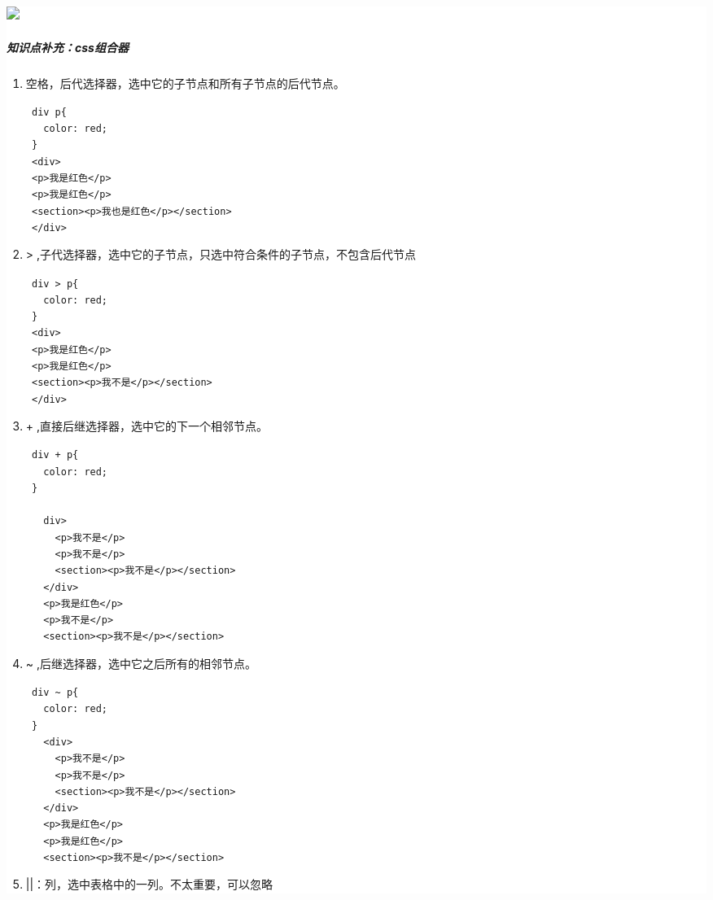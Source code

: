 ![](https://i.imgur.com/ySJwxQ3.png)

##### 知识点补充：css组合器

1. 空格，后代选择器，选中它的子节点和所有子节点的后代节点。
    
	    div p{
	      color: red;
	    }
	    <div>
	    <p>我是红色</p>
	    <p>我是红色</p>
	    <section><p>我也是红色</p></section>
	    </div>
2. \> ,子代选择器，选中它的子节点，只选中符合条件的子节点，不包含后代节点
		
		div > p{
	      color: red;
	    }
	    <div>
	    <p>我是红色</p>
	    <p>我是红色</p>
	    <section><p>我不是</p></section>
	    </div>

3. \+ ,直接后继选择器，选中它的下一个相邻节点。

		div + p{
	      color: red;
	    }

		  div>
		    <p>我不是</p>
		    <p>我不是</p>
		    <section><p>我不是</p></section>
		  </div>
		  <p>我是红色</p>
		  <p>我不是</p>
		  <section><p>我不是</p></section>

4. ~ ,后继选择器，选中它之后所有的相邻节点。


		div ~ p{
	      color: red;
	    }
		  <div>
		    <p>我不是</p>
		    <p>我不是</p>
		    <section><p>我不是</p></section>
		  </div>
		  <p>我是红色</p>
		  <p>我是红色</p>
		  <section><p>我不是</p></section>
5. ||：列，选中表格中的一列。不太重要，可以忽略
